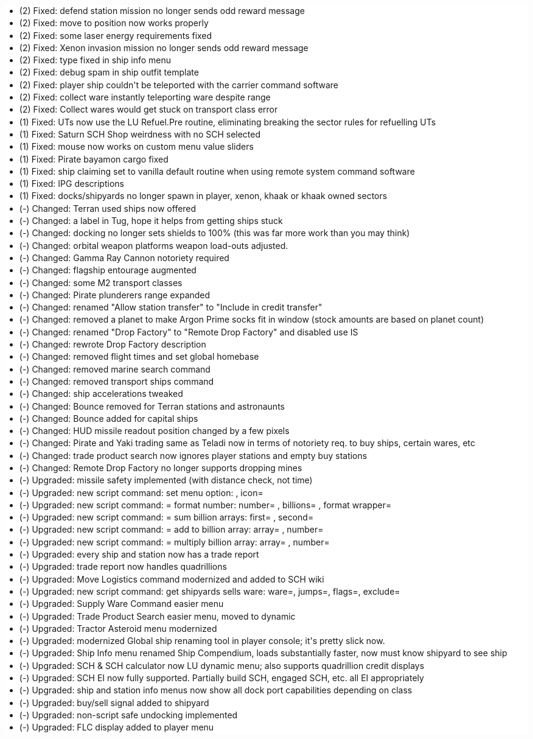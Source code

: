   * (2) Fixed: defend station mission no longer sends odd reward message
  * (2) Fixed: move to position now works properly
  * (2) Fixed: some laser energy requirements fixed
  * (2) Fixed: Xenon invasion mission no longer sends odd reward message
  * (2) Fixed: type fixed in ship info menu
  * (2) Fixed: debug spam in ship outfit template
  * (2) Fixed: player ship couldn't be teleported with the carrier command software
  * (2) Fixed: collect ware instantly teleporting ware despite range
  * (2) Fixed: Collect wares would get stuck on transport class error
  * (1) Fixed: UTs now use the LU Refuel.Pre routine, eliminating breaking the sector rules for refuelling UTs
  * (1) Fixed: Saturn SCH Shop weirdness with no SCH selected
  * (1) Fixed: mouse now works on custom menu value sliders
  * (1) Fixed: Pirate bayamon cargo fixed
  * (1) Fixed: ship claiming set to vanilla default routine when using remote system command software
  * (1) Fixed: IPG descriptions
  * (1) Fixed: docks/shipyards no longer spawn in player, xenon, khaak or khaak owned sectors
  * (-) Changed: Terran used ships now offered
  * (-) Changed: a label in Tug, hope it helps from getting ships stuck
  * (-) Changed: docking no longer sets shields to 100% (this was far more work than you may think)
  * (-) Changed: orbital weapon platforms weapon load-outs adjusted.
  * (-) Changed: Gamma Ray Cannon notoriety required
  * (-) Changed: flagship entourage augmented
  * (-) Changed: some M2 transport classes
  * (-) Changed: Pirate plunderers range expanded
  * (-) Changed: renamed "Allow station transfer" to "Include in credit transfer"
  * (-) Changed: removed a planet to make Argon Prime socks fit in window (stock amounts are based on planet count)
  * (-) Changed: renamed "Drop Factory" to "Remote Drop Factory" and disabled use IS
  * (-) Changed: rewrote Drop Factory description
  * (-) Changed: removed flight times and set global homebase
  * (-) Changed: removed marine search command
  * (-) Changed: removed transport ships command
  * (-) Changed: ship accelerations tweaked
  * (-) Changed: Bounce removed for Terran stations and astronaunts
  * (-) Changed: Bounce added for capital ships
  * (-) Changed: HUD missile readout position changed by a few pixels
  * (-) Changed: Pirate and Yaki trading same as Teladi now in terms of notoriety req. to buy ships, certain wares, etc
  * (-) Changed: trade product search now ignores player stations and empty buy stations
  * (-) Changed: Remote Drop Factory no longer supports dropping mines
  * (-) Upgraded: missile safety implemented (with distance check, not time)
  * (-) Upgraded: new script command: set menu option: , icon=
  * (-) Upgraded: new script command: = format number: number= , billions= , format wrapper=
  * (-) Upgraded: new script command: = sum billion arrays: first= , second=
  * (-) Upgraded: new script command: = add to billion array: array= , number=
  * (-) Upgraded: new script command: = multiply billion array: array= , number=
  * (-) Upgraded: every ship and station now has a trade report
  * (-) Upgraded: trade report now handles quadrillions
  * (-) Upgraded: Move Logistics command modernized and added to SCH wiki
  * (-) Upgraded: new script command: get shipyards sells ware: ware=, jumps=, flags=, exclude=
  * (-) Upgraded: Supply Ware Command easier menu
  * (-) Upgraded: Trade Product Search easier menu, moved to dynamic
  * (-) Upgraded: Tractor Asteroid menu modernized
  * (-) Upgraded: modernized Global ship renaming tool in player console; it's pretty slick now.
  * (-) Upgraded: Ship Info menu renamed Ship Compendium, loads substantially faster, now must know shipyard to see ship
  * (-) Upgraded: SCH & SCH calculator now LU dynamic menu; also supports quadrillion credit displays
  * (-) Upgraded: SCH EI now fully supported.  Partially build SCH, engaged SCH, etc. all EI appropriately
  * (-) Upgraded: ship and station info menus now show all dock port capabilities depending on class
  * (-) Upgraded: buy/sell signal added to shipyard
  * (-) Upgraded: non-script safe undocking implemented
  * (-) Upgraded: FLC display added to player menu